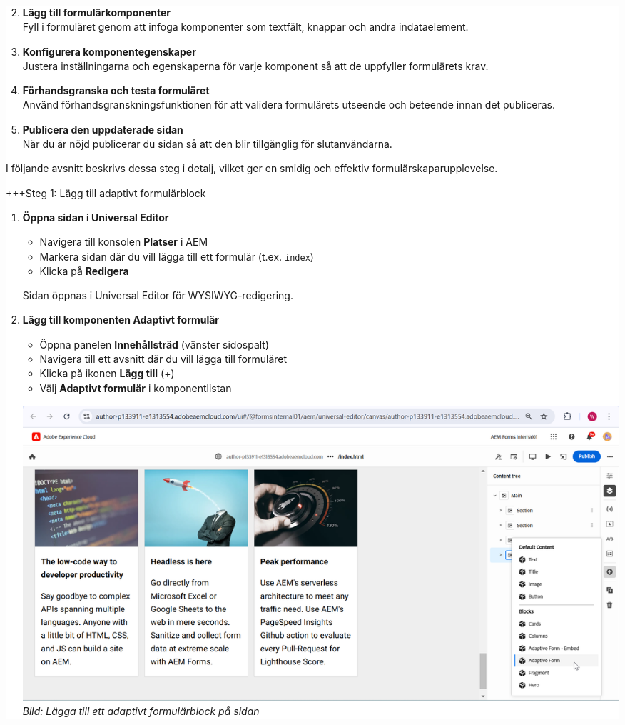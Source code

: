 2. **Lägg till formulärkomponenter**\
   Fyll i formuläret genom att infoga komponenter som textfält, knappar och andra indataelement.

3. **Konfigurera komponentegenskaper**\
   Justera inställningarna och egenskaperna för varje komponent så att de uppfyller formulärets krav.

4. **Förhandsgranska och testa formuläret**\
   Använd förhandsgranskningsfunktionen för att validera formulärets utseende och beteende innan det publiceras.

5. **Publicera den uppdaterade sidan**\
   När du är nöjd publicerar du sidan så att den blir tillgänglig för slutanvändarna.

I följande avsnitt beskrivs dessa steg i detalj, vilket ger en smidig och effektiv formulärskaparupplevelse.

+++Steg 1: Lägg till adaptivt formulärblock

1. **Öppna sidan i Universal Editor**
   - Navigera till konsolen **Platser** i AEM
   - Markera sidan där du vill lägga till ett formulär (t.ex. `index`)
   - Klicka på **Redigera**

   Sidan öppnas i Universal Editor för WYSIWYG-redigering.

2. **Lägg till komponenten Adaptivt formulär**
   - Öppna panelen **Innehållsträd** (vänster sidospalt)
   - Navigera till ett avsnitt där du vill lägga till formuläret
   - Klicka på ikonen **Lägg till** (+)
   - Välj **Adaptivt formulär** i komponentlistan

   ![Lägger till adaptivt formulärblock](/help/edge/docs/forms/assets/add-adaptive-form-block.png)
   *Bild: Lägga till ett adaptivt formulärblock på sidan*
